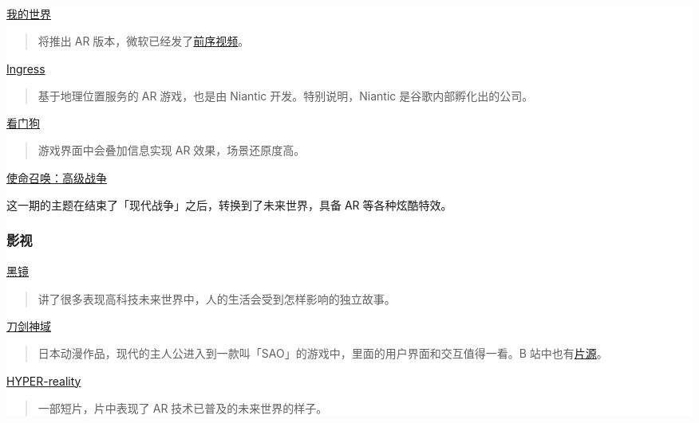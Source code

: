 [我的世界](https://www.minecraft.net/zh-hans/)

> 将推出 AR 版本，微软已经发了[前序视频](https://www.youtube.com/watch?v=UiX0dVXiGa8)。

[Ingress](https://www.ingress.com/)

> 基于地理位置服务的 AR 游戏，也是由 Niantic 开发。特别说明，Niantic 是谷歌内部孵化出的公司。

[看门狗](https://watchdogs.ubisoft.com/watchdogs/en-us/home/)

> 游戏界面中会叠加信息实现 AR 效果，场景还原度高。

[使命召唤：高级战争](https://www.callofduty.com/advancedwarfare)

这一期的主题在结束了「现代战争」之后，转换到了未来世界，具备 AR 等各种炫酷特效。

### 影视

[黑镜](https://www.netflix.com/sg-zh/title/70264888)

> 讲了很多表现高科技未来世界中，人的生活会受到怎样影响的独立故事。

[刀剑神域](http://www.swordart-online.net/)

> 日本动漫作品，现代的主人公进入到一款叫「SAO」的游戏中，里面的用户界面和交互值得一看。B 站中也有[片源](https://www.bilibili.com/bangumi/media/md24755609/?from=search&seid=10368825349467024884)。

[HYPER-reality](https://www.youtube.com/watch?v=YJg02ivYzSs)

> 一部短片，片中表现了 AR 技术已普及的未来世界的样子。